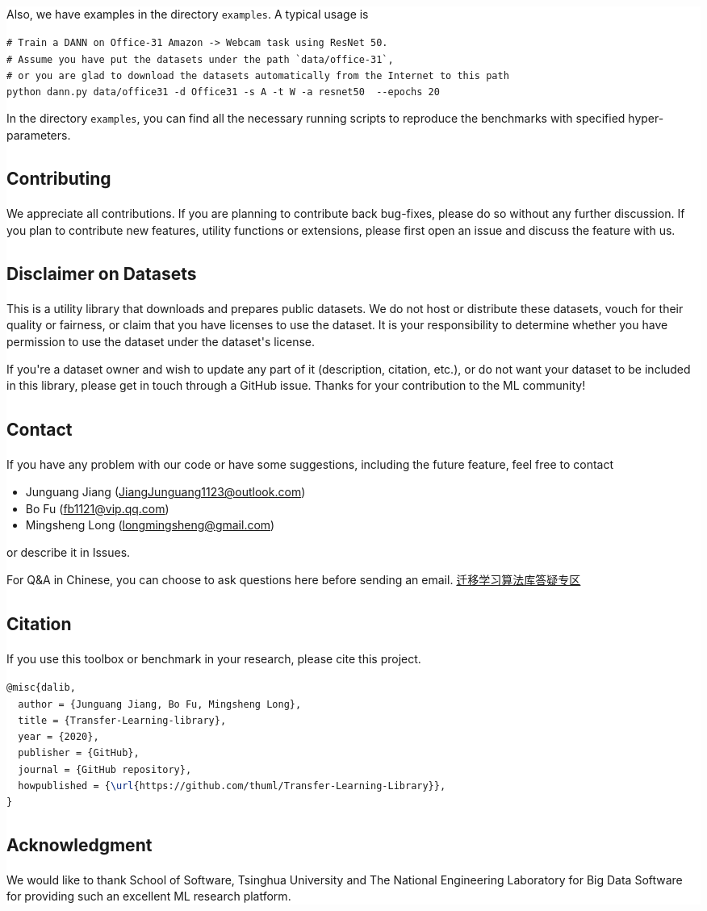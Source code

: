 Also, we have examples in the directory `examples`. A typical usage is 
```shell script
# Train a DANN on Office-31 Amazon -> Webcam task using ResNet 50.
# Assume you have put the datasets under the path `data/office-31`, 
# or you are glad to download the datasets automatically from the Internet to this path
python dann.py data/office31 -d Office31 -s A -t W -a resnet50  --epochs 20
```

In the directory `examples`, you can find all the necessary running scripts to reproduce the benchmarks with specified hyper-parameters.

## Contributing
We appreciate all contributions. If you are planning to contribute back bug-fixes, please do so without any further discussion. If you plan to contribute new features, utility functions or extensions, please first open an issue and discuss the feature with us. 

## Disclaimer on Datasets

This is a utility library that downloads and prepares public datasets. We do not host or distribute these datasets, vouch for their quality or fairness, or claim that you have licenses to use the dataset. It is your responsibility to determine whether you have permission to use the dataset under the dataset's license.

If you're a dataset owner and wish to update any part of it (description, citation, etc.), or do not want your dataset to be included in this library, please get in touch through a GitHub issue. Thanks for your contribution to the ML community!


## Contact
If you have any problem with our code or have some suggestions, including the future feature, feel free to contact 
- Junguang Jiang (JiangJunguang1123@outlook.com)
- Bo Fu (fb1121@vip.qq.com)
- Mingsheng Long (longmingsheng@gmail.com)

or describe it in Issues.

For Q&A in Chinese, you can choose to ask questions here before sending an email. [迁移学习算法库答疑专区](https://zhuanlan.zhihu.com/p/248104070)

## Citation

If you use this toolbox or benchmark in your research, please cite this project. 

```latex
@misc{dalib,
  author = {Junguang Jiang, Bo Fu, Mingsheng Long},
  title = {Transfer-Learning-library},
  year = {2020},
  publisher = {GitHub},
  journal = {GitHub repository},
  howpublished = {\url{https://github.com/thuml/Transfer-Learning-Library}},
}
```

## Acknowledgment

We would like to thank School of Software, Tsinghua University and The National Engineering Laboratory for Big Data Software for providing such an excellent ML research platform.

